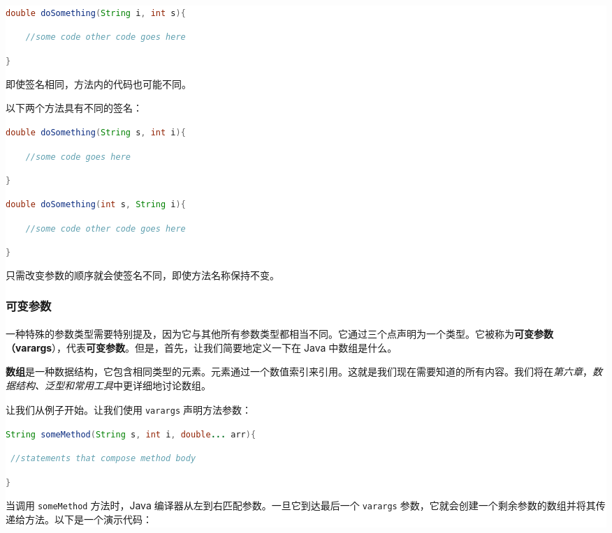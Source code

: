 ```java
double doSomething(String i, int s){
```

```java
    //some code other code goes here
```

```java
}
```

即使签名相同，方法内的代码也可能不同。

以下两个方法具有不同的签名：

```java
double doSomething(String s, int i){
```

```java
    //some code goes here
```

```java
}
```

```java
double doSomething(int s, String i){
```

```java
    //some code other code goes here
```

```java
}
```

只需改变参数的顺序就会使签名不同，即使方法名称保持不变。

### 可变参数

一种特殊的参数类型需要特别提及，因为它与其他所有参数类型都相当不同。它通过三个点声明为一个类型。它被称为**可变参数（varargs**），代表**可变参数**。但是，首先，让我们简要地定义一下在 Java 中数组是什么。

**数组**是一种数据结构，它包含相同类型的元素。元素通过一个数值索引来引用。这就是我们现在需要知道的所有内容。我们将在*第六章*，*数据结构、泛型和常用工具*中更详细地讨论数组。

让我们从例子开始。让我们使用 `varargs` 声明方法参数：

```java
String someMethod(String s, int i, double... arr){
```

```java
 //statements that compose method body
```

```java
}
```

当调用 `someMethod` 方法时，Java 编译器从左到右匹配参数。一旦它到达最后一个 `varargs` 参数，它就会创建一个剩余参数的数组并将其传递给方法。以下是一个演示代码：
